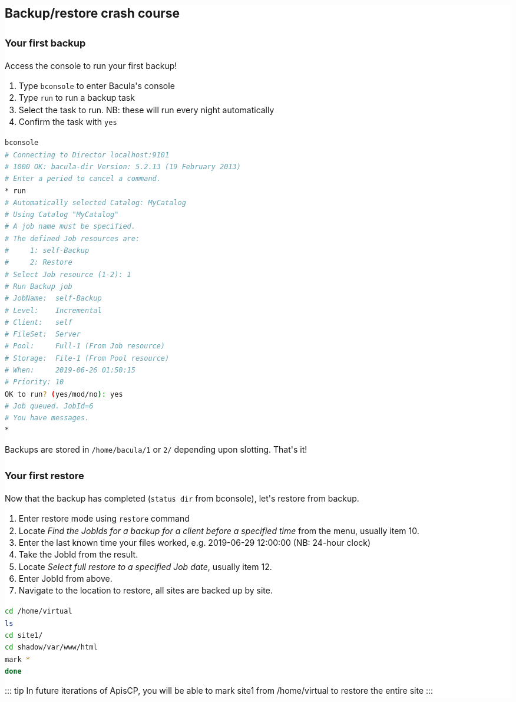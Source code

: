 ## Backup/restore crash course

### Your first backup

Access the console to run your first backup!

1. Type `bconsole` to enter Bacula's console
2. Type `run` to run a backup task
3. Select the task to run. NB: these will run every night automatically
4. Confirm the task with `yes`

```bash
bconsole
# Connecting to Director localhost:9101
# 1000 OK: bacula-dir Version: 5.2.13 (19 February 2013)
# Enter a period to cancel a command.
* run
# Automatically selected Catalog: MyCatalog
# Using Catalog "MyCatalog"
# A job name must be specified.
# The defined Job resources are:
#     1: self-Backup
#     2: Restore
# Select Job resource (1-2): 1
# Run Backup job
# JobName:  self-Backup
# Level:    Incremental
# Client:   self
# FileSet:  Server
# Pool:     Full-1 (From Job resource)
# Storage:  File-1 (From Pool resource)
# When:     2019-06-26 01:50:15
# Priority: 10
OK to run? (yes/mod/no): yes
# Job queued. JobId=6
# You have messages.
*
```

Backups are stored in `/home/bacula/1` or `2/` depending upon slotting. That's it!

### Your first restore

Now that the backup has completed (`status dir` from bconsole), let's restore from backup.

1. Enter restore mode using `restore` command
2. Locate *Find the JobIds for a backup for a client before a specified time* from the menu, usually item 10.
3. Enter the last known time your files worked, e.g. 2019-06-29 12:00:00 (NB: 24-hour clock)
4. Take the JobId from the result.
5. Locate *Select full restore to a specified Job date*, usually item 12.
6. Enter JobId from above.
7. Navigate to the location to restore, all sites are backed up by site.
  ```bash
  cd /home/virtual
  ls
  cd site1/
  cd shadow/var/www/html
  mark *
  done
  ```
  ::: tip
  In future iterations of ApisCP, you will be able to mark site1 from /home/virtual to restore the entire site
  :::